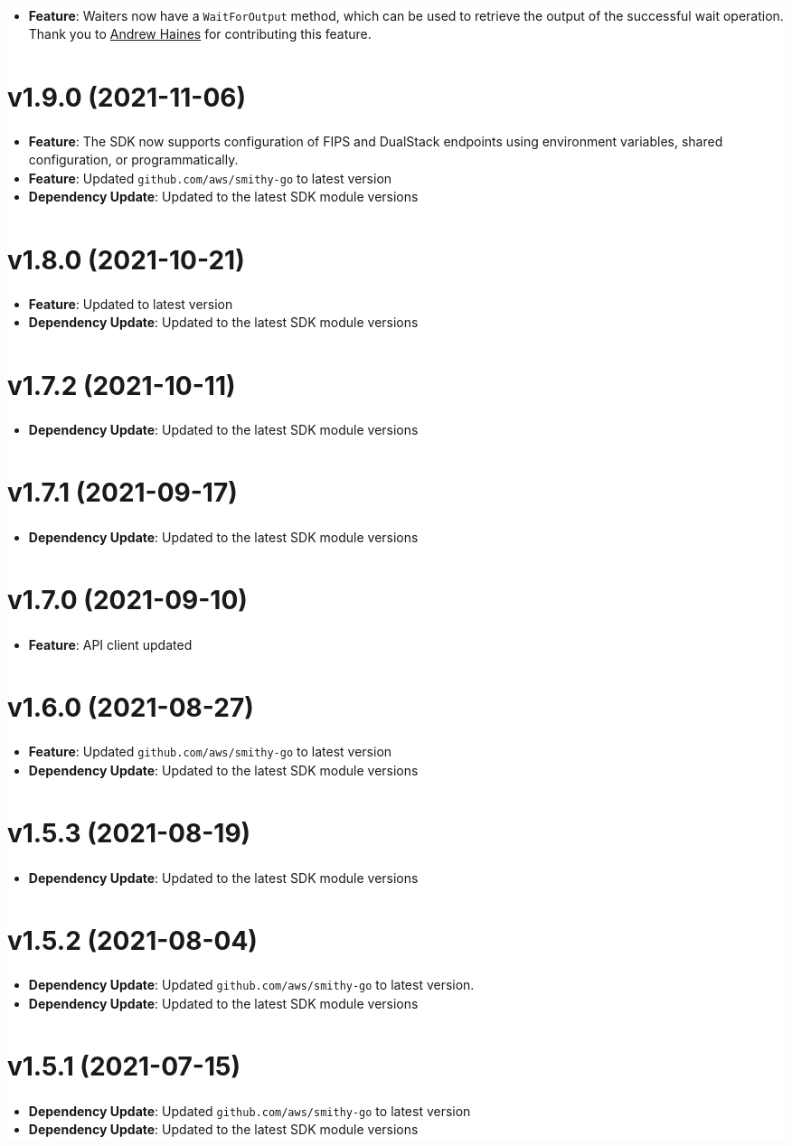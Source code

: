 * **Feature**: Waiters now have a `WaitForOutput` method, which can be used to retrieve the output of the successful wait operation. Thank you to [Andrew Haines](https://github.com/haines) for contributing this feature.

# v1.9.0 (2021-11-06)

* **Feature**: The SDK now supports configuration of FIPS and DualStack endpoints using environment variables, shared configuration, or programmatically.
* **Feature**: Updated `github.com/aws/smithy-go` to latest version
* **Dependency Update**: Updated to the latest SDK module versions

# v1.8.0 (2021-10-21)

* **Feature**: Updated  to latest version
* **Dependency Update**: Updated to the latest SDK module versions

# v1.7.2 (2021-10-11)

* **Dependency Update**: Updated to the latest SDK module versions

# v1.7.1 (2021-09-17)

* **Dependency Update**: Updated to the latest SDK module versions

# v1.7.0 (2021-09-10)

* **Feature**: API client updated

# v1.6.0 (2021-08-27)

* **Feature**: Updated `github.com/aws/smithy-go` to latest version
* **Dependency Update**: Updated to the latest SDK module versions

# v1.5.3 (2021-08-19)

* **Dependency Update**: Updated to the latest SDK module versions

# v1.5.2 (2021-08-04)

* **Dependency Update**: Updated `github.com/aws/smithy-go` to latest version.
* **Dependency Update**: Updated to the latest SDK module versions

# v1.5.1 (2021-07-15)

* **Dependency Update**: Updated `github.com/aws/smithy-go` to latest version
* **Dependency Update**: Updated to the latest SDK module versions
